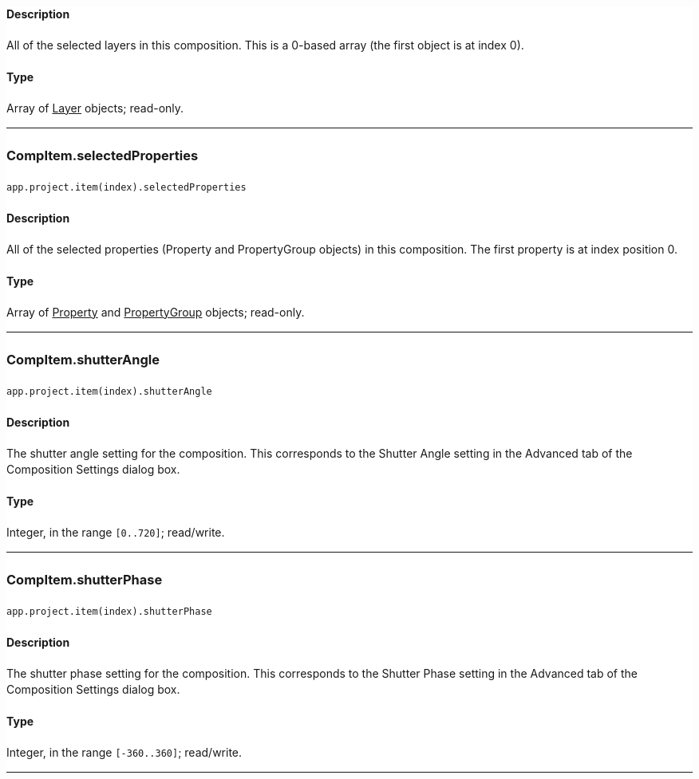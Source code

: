 #### Description

All of the selected layers in this composition. This is a 0-based array (the first object is at index 0).

#### Type

Array of [Layer](../layer/layer.md) objects; read-only.

---

### CompItem.selectedProperties

`app.project.item(index).selectedProperties`

#### Description

All of the selected properties (Property and PropertyGroup objects) in this composition. The first property is at index position 0.

#### Type

Array of [Property](../property/property.md) and [PropertyGroup](../property/propertygroup.md) objects; read-only.

---

### CompItem.shutterAngle

`app.project.item(index).shutterAngle`

#### Description

The shutter angle setting for the composition. This corresponds to the Shutter Angle setting in the Advanced tab of the Composition Settings dialog box.

#### Type

Integer, in the range `[0..720]`; read/write.

---

### CompItem.shutterPhase

`app.project.item(index).shutterPhase`

#### Description

The shutter phase setting for the composition. This corresponds to the Shutter Phase setting in the Advanced tab of the Composition Settings dialog box.

#### Type

Integer, in the range `[-360..360]`; read/write.

---
